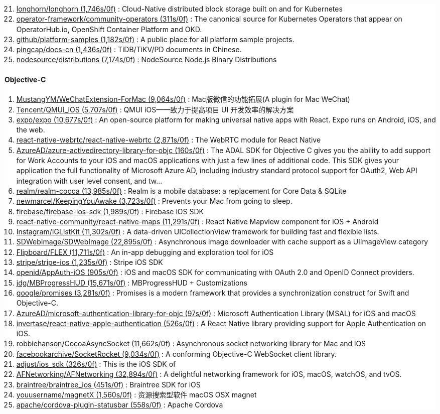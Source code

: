 21. [longhorn/longhorn (1,746s/0f)](https://github.com/longhorn/longhorn) : Cloud-Native distributed block storage built on and for Kubernetes
22. [operator-framework/community-operators (311s/0f)](https://github.com/operator-framework/community-operators) : The canonical source for Kubernetes Operators that appear on OperatorHub.io, OpenShift Container Platform and OKD.
23. [github/platform-samples (1,182s/0f)](https://github.com/github/platform-samples) : A public place for all platform sample projects.
24. [pingcap/docs-cn (1,436s/0f)](https://github.com/pingcap/docs-cn) : TiDB/TiKV/PD documents in Chinese.
25. [nodesource/distributions (7,174s/0f)](https://github.com/nodesource/distributions) : NodeSource Node.js Binary Distributions

#### Objective-C
1. [MustangYM/WeChatExtension-ForMac (9,064s/0f)](https://github.com/MustangYM/WeChatExtension-ForMac) : Mac版微信的功能拓展(A plugin for Mac WeChat)
2. [Tencent/QMUI_iOS (5,707s/0f)](https://github.com/Tencent/QMUI_iOS) : QMUI iOS——致力于提高项目 UI 开发效率的解决方案
3. [expo/expo (10,677s/0f)](https://github.com/expo/expo) : An open-source platform for making universal native apps with React. Expo runs on Android, iOS, and the web.
4. [react-native-webrtc/react-native-webrtc (2,871s/0f)](https://github.com/react-native-webrtc/react-native-webrtc) : The WebRTC module for React Native
5. [AzureAD/azure-activedirectory-library-for-objc (160s/0f)](https://github.com/AzureAD/azure-activedirectory-library-for-objc) : The ADAL SDK for Objective C gives you the ability to add support for Work Accounts to your iOS and macOS applications with just a few lines of additional code. This SDK gives your application the full functionality of Microsoft Azure AD, including industry standard protocol support for OAuth2, Web API integration with user level consent, and tw…
6. [realm/realm-cocoa (13,985s/0f)](https://github.com/realm/realm-cocoa) : Realm is a mobile database: a replacement for Core Data & SQLite
7. [newmarcel/KeepingYouAwake (3,723s/0f)](https://github.com/newmarcel/KeepingYouAwake) : Prevents your Mac from going to sleep.
8. [firebase/firebase-ios-sdk (1,989s/0f)](https://github.com/firebase/firebase-ios-sdk) : Firebase iOS SDK
9. [react-native-community/react-native-maps (11,291s/0f)](https://github.com/react-native-community/react-native-maps) : React Native Mapview component for iOS + Android
10. [Instagram/IGListKit (11,302s/0f)](https://github.com/Instagram/IGListKit) : A data-driven UICollectionView framework for building fast and flexible lists.
11. [SDWebImage/SDWebImage (22,895s/0f)](https://github.com/SDWebImage/SDWebImage) : Asynchronous image downloader with cache support as a UIImageView category
12. [Flipboard/FLEX (11,711s/0f)](https://github.com/Flipboard/FLEX) : An in-app debugging and exploration tool for iOS
13. [stripe/stripe-ios (1,235s/0f)](https://github.com/stripe/stripe-ios) : Stripe iOS SDK
14. [openid/AppAuth-iOS (905s/0f)](https://github.com/openid/AppAuth-iOS) : iOS and macOS SDK for communicating with OAuth 2.0 and OpenID Connect providers.
15. [jdg/MBProgressHUD (15,671s/0f)](https://github.com/jdg/MBProgressHUD) : MBProgressHUD + Customizations
16. [google/promises (3,281s/0f)](https://github.com/google/promises) : Promises is a modern framework that provides a synchronization construct for Swift and Objective-C.
17. [AzureAD/microsoft-authentication-library-for-objc (97s/0f)](https://github.com/AzureAD/microsoft-authentication-library-for-objc) : Microsoft Authentication Library (MSAL) for iOS and macOS
18. [invertase/react-native-apple-authentication (526s/0f)](https://github.com/invertase/react-native-apple-authentication) : A React Native library providing support for Apple Authentication on iOS.
19. [robbiehanson/CocoaAsyncSocket (11,662s/0f)](https://github.com/robbiehanson/CocoaAsyncSocket) : Asynchronous socket networking library for Mac and iOS
20. [facebookarchive/SocketRocket (9,034s/0f)](https://github.com/facebookarchive/SocketRocket) : A conforming Objective-C WebSocket client library.
21. [adjust/ios_sdk (326s/0f)](https://github.com/adjust/ios_sdk) : This is the iOS SDK of
22. [AFNetworking/AFNetworking (32,894s/0f)](https://github.com/AFNetworking/AFNetworking) : A delightful networking framework for iOS, macOS, watchOS, and tvOS.
23. [braintree/braintree_ios (451s/0f)](https://github.com/braintree/braintree_ios) : Braintree SDK for iOS
24. [youusername/magnetX (1,560s/0f)](https://github.com/youusername/magnetX) : 资源搜索型软件 macOS OSX magnet
25. [apache/cordova-plugin-statusbar (558s/0f)](https://github.com/apache/cordova-plugin-statusbar) : Apache Cordova